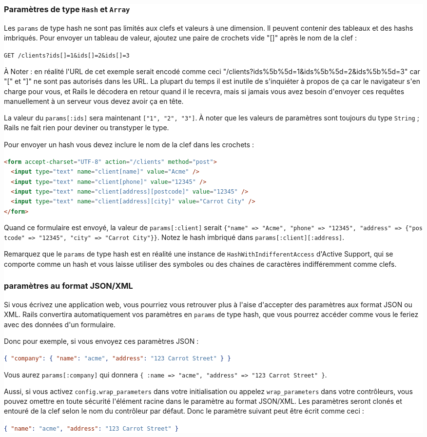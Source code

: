 ### Paramètres de type `Hash` et `Array`

Les `params` de type hash ne sont pas limités aux clefs et valeurs à une dimension. Il peuvent contenir des tableaux et des hashs imbriqués. Pour envoyer un tableau de valeur, ajoutez une paire de crochets vide "[]" après le nom de la clef :

```
GET /clients?ids[]=1&ids[]=2&ids[]=3
```

À Noter : en réalité l'URL de cet exemple serait encodé comme ceci "/clients?ids%5b%5d=1&ids%5b%5d=2&ids%5b%5d=3" car "[" et "]" ne sont pas autorisés dans les URL. La plupart du temps il est inutile de s'inquiéter à propos de ça car le navigateur s'en charge pour vous, et Rails le décodera en retour quand il le recevra, mais si jamais vous avez besoin d'envoyer ces requêtes manuellement à un serveur vous devez avoir ça en tête.

La valeur du `params[:ids]` sera maintenant `["1", "2", "3"]`. À noter que les valeurs de paramètres sont toujours du type `String` ; Rails ne fait rien pour deviner ou transtyper le type.

Pour envoyer un hash vous devez inclure le nom de la clef dans les crochets :

```html
<form accept-charset="UTF-8" action="/clients" method="post">
  <input type="text" name="client[name]" value="Acme" />
  <input type="text" name="client[phone]" value="12345" />
  <input type="text" name="client[address][postcode]" value="12345" />
  <input type="text" name="client[address][city]" value="Carrot City" />
</form>
```

Quand ce formulaire est envoyé, la valeur de `params[:client]` serait `{"name" => "Acme", "phone" => "12345", "address" => {"postcode" => "12345", "city" => "Carrot City"}}`. Notez le hash imbriqué dans `params[:client][:address]`.

Remarquez que le `params` de type hash est en réalité une instance de `HashWithIndifferentAccess` d'Active Support, qui se comporte comme un hash et vous laisse utiliser des symboles ou des chaines de caractères indifféremment comme clefs.

### paramètres au format JSON/XML

Si vous écrivez une application web, vous pourriez vous retrouver plus à l'aise d'accepter des paramètres aux format JSON ou XML. Rails convertira automatiquement vos paramètres en `params` de type hash, que vous pourrez accéder comme vous le feriez avec des données d'un formulaire.

Donc pour exemple, si vous envoyez ces paramètres JSON :

```json
{ "company": { "name": "acme", "address": "123 Carrot Street" } }
```

Vous aurez `params[:company]` qui donnera `{ :name => "acme", "address" => "123 Carrot Street" }`.

Aussi, si vous activez `config.wrap_parameters` dans votre initialisation ou appelez `wrap_parameters` dans votre contrôleurs, vous pouvez omettre en toute sécurité l'élément racine dans le paramètre au format JSON/XML. Les paramètres seront clonés et entouré de la clef selon le nom du contrôleur par défaut. Donc le paramètre suivant peut être écrit comme ceci :

```json
{ "name": "acme", "address": "123 Carrot Street" }
```
